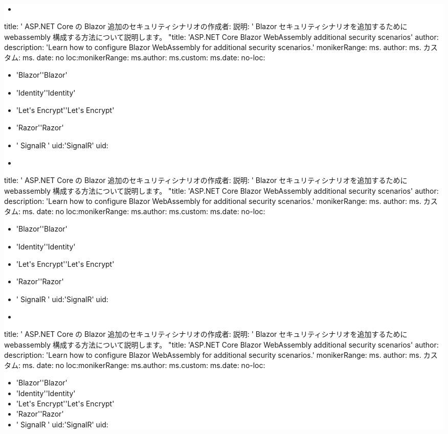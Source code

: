 -
<span data-ttu-id="68312-400">title: ' ASP.NET Core の Blazor 追加のセキュリティシナリオの作成者: 説明: ' Blazor セキュリティシナリオを追加するために webassembly 構成する方法について説明します。 "</span><span class="sxs-lookup"><span data-stu-id="68312-400">title: 'ASP.NET Core Blazor WebAssembly additional security scenarios' author: description: 'Learn how to configure Blazor WebAssembly for additional security scenarios.'</span></span>
<span data-ttu-id="68312-401">monikerRange: ms. author: ms. カスタム: ms. date: no loc:</span><span class="sxs-lookup"><span data-stu-id="68312-401">monikerRange: ms.author: ms.custom: ms.date: no-loc:</span></span>
- <span data-ttu-id="68312-402">'Blazor'</span><span class="sxs-lookup"><span data-stu-id="68312-402">'Blazor'</span></span>
- <span data-ttu-id="68312-403">'Identity'</span><span class="sxs-lookup"><span data-stu-id="68312-403">'Identity'</span></span>
- <span data-ttu-id="68312-404">'Let's Encrypt'</span><span class="sxs-lookup"><span data-stu-id="68312-404">'Let's Encrypt'</span></span>
- <span data-ttu-id="68312-405">'Razor'</span><span class="sxs-lookup"><span data-stu-id="68312-405">'Razor'</span></span>
- <span data-ttu-id="68312-406">' SignalR ' uid:</span><span class="sxs-lookup"><span data-stu-id="68312-406">'SignalR' uid:</span></span> 

-
<span data-ttu-id="68312-407">title: ' ASP.NET Core の Blazor 追加のセキュリティシナリオの作成者: 説明: ' Blazor セキュリティシナリオを追加するために webassembly 構成する方法について説明します。 "</span><span class="sxs-lookup"><span data-stu-id="68312-407">title: 'ASP.NET Core Blazor WebAssembly additional security scenarios' author: description: 'Learn how to configure Blazor WebAssembly for additional security scenarios.'</span></span>
<span data-ttu-id="68312-408">monikerRange: ms. author: ms. カスタム: ms. date: no loc:</span><span class="sxs-lookup"><span data-stu-id="68312-408">monikerRange: ms.author: ms.custom: ms.date: no-loc:</span></span>
- <span data-ttu-id="68312-409">'Blazor'</span><span class="sxs-lookup"><span data-stu-id="68312-409">'Blazor'</span></span>
- <span data-ttu-id="68312-410">'Identity'</span><span class="sxs-lookup"><span data-stu-id="68312-410">'Identity'</span></span>
- <span data-ttu-id="68312-411">'Let's Encrypt'</span><span class="sxs-lookup"><span data-stu-id="68312-411">'Let's Encrypt'</span></span>
- <span data-ttu-id="68312-412">'Razor'</span><span class="sxs-lookup"><span data-stu-id="68312-412">'Razor'</span></span>
- <span data-ttu-id="68312-413">' SignalR ' uid:</span><span class="sxs-lookup"><span data-stu-id="68312-413">'SignalR' uid:</span></span> 

-
<span data-ttu-id="68312-414">title: ' ASP.NET Core の Blazor 追加のセキュリティシナリオの作成者: 説明: ' Blazor セキュリティシナリオを追加するために webassembly 構成する方法について説明します。 "</span><span class="sxs-lookup"><span data-stu-id="68312-414">title: 'ASP.NET Core Blazor WebAssembly additional security scenarios' author: description: 'Learn how to configure Blazor WebAssembly for additional security scenarios.'</span></span>
<span data-ttu-id="68312-415">monikerRange: ms. author: ms. カスタム: ms. date: no loc:</span><span class="sxs-lookup"><span data-stu-id="68312-415">monikerRange: ms.author: ms.custom: ms.date: no-loc:</span></span>
- <span data-ttu-id="68312-416">'Blazor'</span><span class="sxs-lookup"><span data-stu-id="68312-416">'Blazor'</span></span>
- <span data-ttu-id="68312-417">'Identity'</span><span class="sxs-lookup"><span data-stu-id="68312-417">'Identity'</span></span>
- <span data-ttu-id="68312-418">'Let's Encrypt'</span><span class="sxs-lookup"><span data-stu-id="68312-418">'Let's Encrypt'</span></span>
- <span data-ttu-id="68312-419">'Razor'</span><span class="sxs-lookup"><span data-stu-id="68312-419">'Razor'</span></span>
- <span data-ttu-id="68312-420">' SignalR ' uid:</span><span class="sxs-lookup"><span data-stu-id="68312-420">'SignalR' uid:</span></span> 
